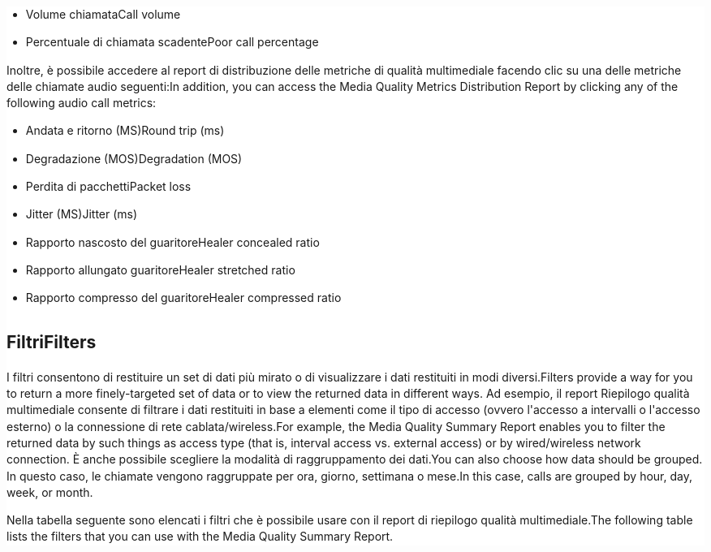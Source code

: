 - <span data-ttu-id="e97c8-122">Volume chiamata</span><span class="sxs-lookup"><span data-stu-id="e97c8-122">Call volume</span></span>
    
- <span data-ttu-id="e97c8-123">Percentuale di chiamata scadente</span><span class="sxs-lookup"><span data-stu-id="e97c8-123">Poor call percentage</span></span>
    
<span data-ttu-id="e97c8-124">Inoltre, è possibile accedere al report di distribuzione delle metriche di qualità multimediale facendo clic su una delle metriche delle chiamate audio seguenti:</span><span class="sxs-lookup"><span data-stu-id="e97c8-124">In addition, you can access the Media Quality Metrics Distribution Report by clicking any of the following audio call metrics:</span></span>
  
- <span data-ttu-id="e97c8-125">Andata e ritorno (MS)</span><span class="sxs-lookup"><span data-stu-id="e97c8-125">Round trip (ms)</span></span>
    
- <span data-ttu-id="e97c8-126">Degradazione (MOS)</span><span class="sxs-lookup"><span data-stu-id="e97c8-126">Degradation (MOS)</span></span>
    
- <span data-ttu-id="e97c8-127">Perdita di pacchetti</span><span class="sxs-lookup"><span data-stu-id="e97c8-127">Packet loss</span></span>
    
- <span data-ttu-id="e97c8-128">Jitter (MS)</span><span class="sxs-lookup"><span data-stu-id="e97c8-128">Jitter (ms)</span></span>
    
- <span data-ttu-id="e97c8-129">Rapporto nascosto del guaritore</span><span class="sxs-lookup"><span data-stu-id="e97c8-129">Healer concealed ratio</span></span>
    
- <span data-ttu-id="e97c8-130">Rapporto allungato guaritore</span><span class="sxs-lookup"><span data-stu-id="e97c8-130">Healer stretched ratio</span></span>
    
- <span data-ttu-id="e97c8-131">Rapporto compresso del guaritore</span><span class="sxs-lookup"><span data-stu-id="e97c8-131">Healer compressed ratio</span></span>
    
## <a name="filters"></a><span data-ttu-id="e97c8-132">Filtri</span><span class="sxs-lookup"><span data-stu-id="e97c8-132">Filters</span></span>

<span data-ttu-id="e97c8-133">I filtri consentono di restituire un set di dati più mirato o di visualizzare i dati restituiti in modi diversi.</span><span class="sxs-lookup"><span data-stu-id="e97c8-133">Filters provide a way for you to return a more finely-targeted set of data or to view the returned data in different ways.</span></span> <span data-ttu-id="e97c8-134">Ad esempio, il report Riepilogo qualità multimediale consente di filtrare i dati restituiti in base a elementi come il tipo di accesso (ovvero l'accesso a intervalli o l'accesso esterno) o la connessione di rete cablata/wireless.</span><span class="sxs-lookup"><span data-stu-id="e97c8-134">For example, the Media Quality Summary Report enables you to filter the returned data by such things as access type (that is, interval access vs. external access) or by wired/wireless network connection.</span></span> <span data-ttu-id="e97c8-135">È anche possibile scegliere la modalità di raggruppamento dei dati.</span><span class="sxs-lookup"><span data-stu-id="e97c8-135">You can also choose how data should be grouped.</span></span> <span data-ttu-id="e97c8-136">In questo caso, le chiamate vengono raggruppate per ora, giorno, settimana o mese.</span><span class="sxs-lookup"><span data-stu-id="e97c8-136">In this case, calls are grouped by hour, day, week, or month.</span></span>
  
<span data-ttu-id="e97c8-137">Nella tabella seguente sono elencati i filtri che è possibile usare con il report di riepilogo qualità multimediale.</span><span class="sxs-lookup"><span data-stu-id="e97c8-137">The following table lists the filters that you can use with the Media Quality Summary Report.</span></span>
  